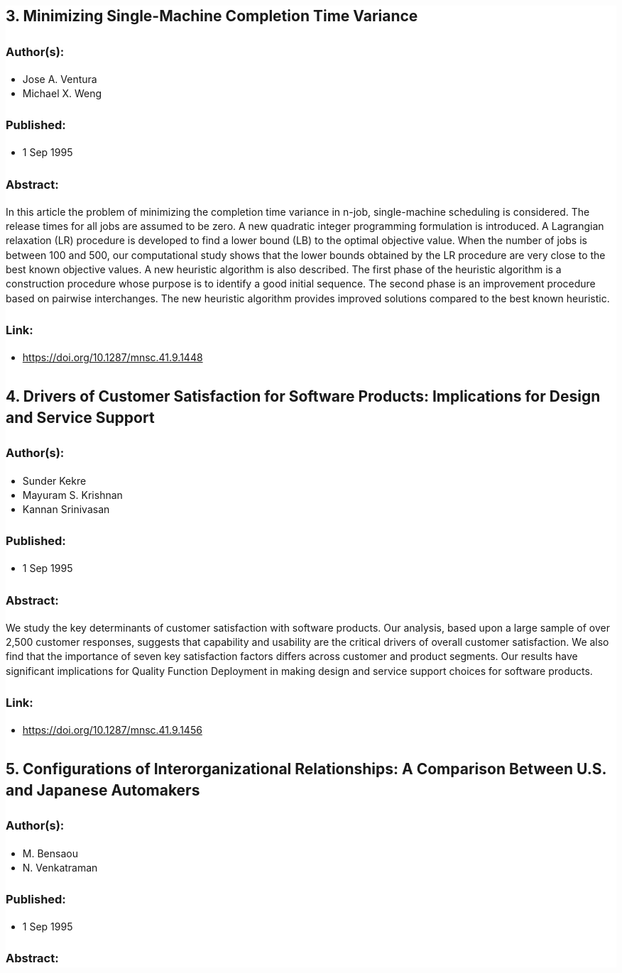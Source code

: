## 3. Minimizing Single-Machine Completion Time Variance
### Author(s):
- Jose A. Ventura
- Michael X. Weng
### Published:
- 1 Sep 1995
### Abstract:
In this article the problem of minimizing the completion time variance in n-job, single-machine scheduling is considered. The release times for all jobs are assumed to be zero. A new quadratic integer programming formulation is introduced. A Lagrangian relaxation (LR) procedure is developed to find a lower bound (LB) to the optimal objective value. When the number of jobs is between 100 and 500, our computational study shows that the lower bounds obtained by the LR procedure are very close to the best known objective values. A new heuristic algorithm is also described. The first phase of the heuristic algorithm is a construction procedure whose purpose is to identify a good initial sequence. The second phase is an improvement procedure based on pairwise interchanges. The new heuristic algorithm provides improved solutions compared to the best known heuristic.
### Link:
- https://doi.org/10.1287/mnsc.41.9.1448

## 4. Drivers of Customer Satisfaction for Software Products: Implications for Design and Service Support
### Author(s):
- Sunder Kekre
- Mayuram S. Krishnan
- Kannan Srinivasan
### Published:
- 1 Sep 1995
### Abstract:
We study the key determinants of customer satisfaction with software products. Our analysis, based upon a large sample of over 2,500 customer responses, suggests that capability and usability are the critical drivers of overall customer satisfaction. We also find that the importance of seven key satisfaction factors differs across customer and product segments. Our results have significant implications for Quality Function Deployment in making design and service support choices for software products.
### Link:
- https://doi.org/10.1287/mnsc.41.9.1456

## 5. Configurations of Interorganizational Relationships: A Comparison Between U.S. and Japanese Automakers
### Author(s):
- M. Bensaou
- N. Venkatraman
### Published:
- 1 Sep 1995
### Abstract: